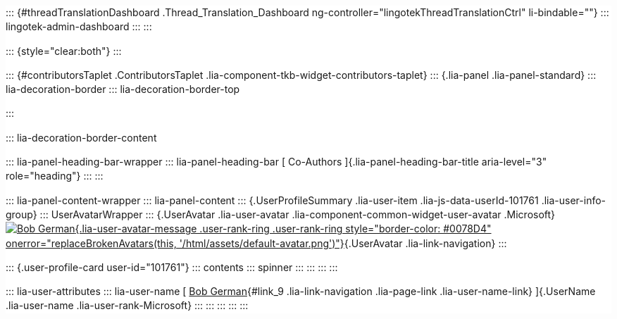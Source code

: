 ::: {#threadTranslationDashboard .Thread_Translation_Dashboard ng-controller="lingotekThreadTranslationCtrl" li-bindable=""}
::: lingotek-admin-dashboard
:::
:::

::: {style="clear:both"}
:::

::: {#contributorsTaplet .ContributorsTaplet .lia-component-tkb-widget-contributors-taplet}
::: {.lia-panel .lia-panel-standard}
::: lia-decoration-border
::: lia-decoration-border-top
<div>

</div>
:::

::: lia-decoration-border-content
<div>

::: lia-panel-heading-bar-wrapper
::: lia-panel-heading-bar
[ Co-Authors ]{.lia-panel-heading-bar-title aria-level="3"
role="heading"}
:::
:::

::: lia-panel-content-wrapper
::: lia-panel-content
::: {.UserProfileSummary .lia-user-item .lia-js-data-userId-101761 .lia-user-info-group}
::: UserAvatarWrapper
::: {.UserAvatar .lia-user-avatar .lia-component-common-widget-user-avatar .Microsoft}
[![Bob
German](https://techcommunity.microsoft.com/t5/image/serverpage/image-id/28920iBD47856BC00A9ED7/image-dimensions/40x40/image-coordinates/0%2C0%2C640%2C640?v=v2 "Bob German"){.lia-user-avatar-message
.user-rank-ring .user-rank-ring style="border-color: #0078D4"
onerror="replaceBrokenAvatars(this, '/html/assets/default-avatar.png')"}](/t5/user/viewprofilepage/user-id/101761){.UserAvatar
.lia-link-navigation}
:::

::: {.user-profile-card user-id="101761"}
::: contents
::: spinner
:::
:::
:::
:::

::: lia-user-attributes
::: lia-user-name
[ [Bob
German](https://techcommunity.microsoft.com/t5/user/viewprofilepage/user-id/101761){#link_9
.lia-link-navigation .lia-page-link .lia-user-name-link} ]{.UserName
.lia-user-name .lia-user-rank-Microsoft}
:::
:::
:::
:::
:::
